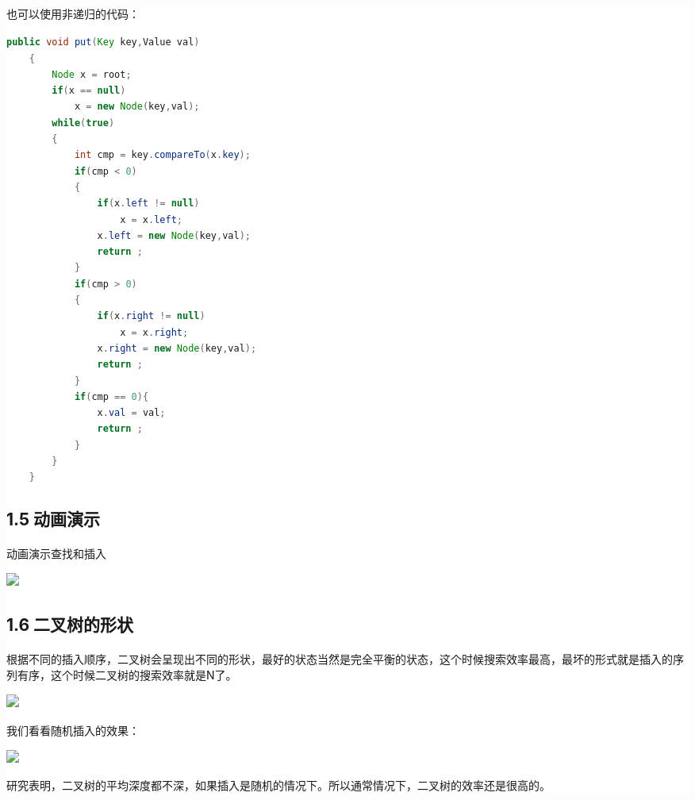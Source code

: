 也可以使用非递归的代码：

```java
public void put(Key key,Value val)
    {
        Node x = root;
        if(x == null)
            x = new Node(key,val); 
        while(true)
        {
            int cmp = key.compareTo(x.key);
            if(cmp < 0)
            {
                if(x.left != null)
                    x = x.left;
                x.left = new Node(key,val); 
                return ;
            }
            if(cmp > 0)
            {
                if(x.right != null)
                    x = x.right;
                x.right = new Node(key,val); 
                return ;
            }
            if(cmp == 0){
                x.val = val;
                return ;
            }
        }
    }
```

## **1.5 动画演示**

动画演示查找和插入

![](http://img.hksite.cn/2019-03-01-20160514170716383.gif)



## **1.6 二叉树的形状**

根据不同的插入顺序，二叉树会呈现出不同的形状，最好的状态当然是完全平衡的状态，这个时候搜索效率最高，最坏的形式就是插入的序列有序，这个时候二叉树的搜索效率就是N了。

![](http://img.hksite.cn/2019-03-01-065311.png)

我们看看随机插入的效果：

![](http://img.hksite.cn/2019-03-01-065315.gif)

研究表明，二叉树的平均深度都不深，如果插入是随机的情况下。所以通常情况下，二叉树的效率还是很高的。
